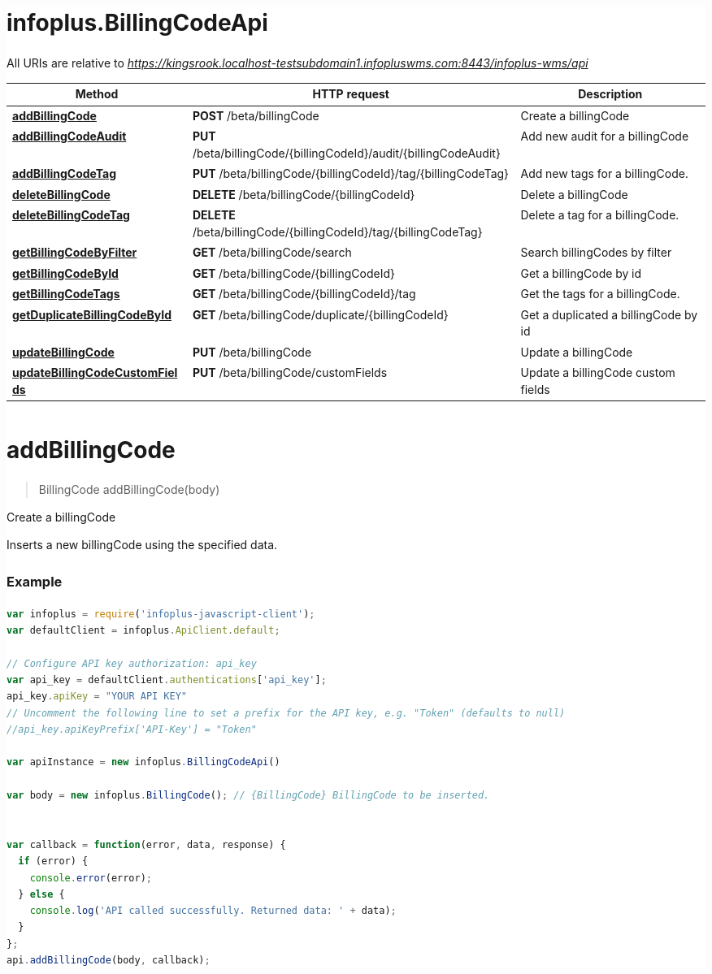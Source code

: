 # infoplus.BillingCodeApi

All URIs are relative to *https://kingsrook.localhost-testsubdomain1.infopluswms.com:8443/infoplus-wms/api*

Method | HTTP request | Description
------------- | ------------- | -------------
[**addBillingCode**](BillingCodeApi.md#addBillingCode) | **POST** /beta/billingCode | Create a billingCode
[**addBillingCodeAudit**](BillingCodeApi.md#addBillingCodeAudit) | **PUT** /beta/billingCode/{billingCodeId}/audit/{billingCodeAudit} | Add new audit for a billingCode
[**addBillingCodeTag**](BillingCodeApi.md#addBillingCodeTag) | **PUT** /beta/billingCode/{billingCodeId}/tag/{billingCodeTag} | Add new tags for a billingCode.
[**deleteBillingCode**](BillingCodeApi.md#deleteBillingCode) | **DELETE** /beta/billingCode/{billingCodeId} | Delete a billingCode
[**deleteBillingCodeTag**](BillingCodeApi.md#deleteBillingCodeTag) | **DELETE** /beta/billingCode/{billingCodeId}/tag/{billingCodeTag} | Delete a tag for a billingCode.
[**getBillingCodeByFilter**](BillingCodeApi.md#getBillingCodeByFilter) | **GET** /beta/billingCode/search | Search billingCodes by filter
[**getBillingCodeById**](BillingCodeApi.md#getBillingCodeById) | **GET** /beta/billingCode/{billingCodeId} | Get a billingCode by id
[**getBillingCodeTags**](BillingCodeApi.md#getBillingCodeTags) | **GET** /beta/billingCode/{billingCodeId}/tag | Get the tags for a billingCode.
[**getDuplicateBillingCodeById**](BillingCodeApi.md#getDuplicateBillingCodeById) | **GET** /beta/billingCode/duplicate/{billingCodeId} | Get a duplicated a billingCode by id
[**updateBillingCode**](BillingCodeApi.md#updateBillingCode) | **PUT** /beta/billingCode | Update a billingCode
[**updateBillingCodeCustomFields**](BillingCodeApi.md#updateBillingCodeCustomFields) | **PUT** /beta/billingCode/customFields | Update a billingCode custom fields


<a name="addBillingCode"></a>
# **addBillingCode**
> BillingCode addBillingCode(body)

Create a billingCode

Inserts a new billingCode using the specified data.

### Example
```javascript
var infoplus = require('infoplus-javascript-client');
var defaultClient = infoplus.ApiClient.default;

// Configure API key authorization: api_key
var api_key = defaultClient.authentications['api_key'];
api_key.apiKey = "YOUR API KEY"
// Uncomment the following line to set a prefix for the API key, e.g. "Token" (defaults to null)
//api_key.apiKeyPrefix['API-Key'] = "Token"

var apiInstance = new infoplus.BillingCodeApi()

var body = new infoplus.BillingCode(); // {BillingCode} BillingCode to be inserted.


var callback = function(error, data, response) {
  if (error) {
    console.error(error);
  } else {
    console.log('API called successfully. Returned data: ' + data);
  }
};
api.addBillingCode(body, callback);
```
